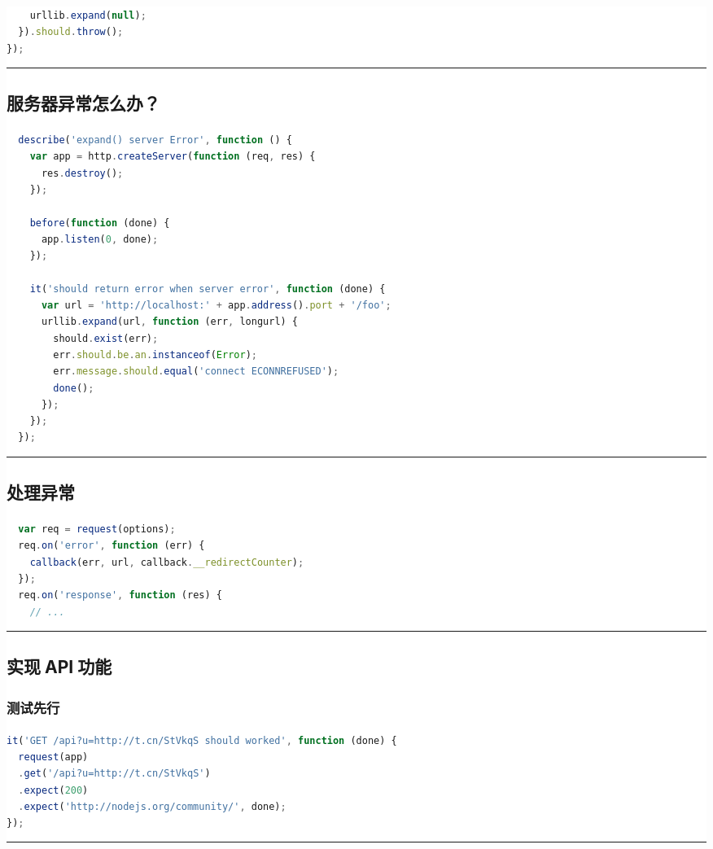 ```js
    urllib.expand(null);
  }).should.throw();
});
```

---

## 服务器异常怎么办？

```js
  describe('expand() server Error', function () {
    var app = http.createServer(function (req, res) {
      res.destroy();
    });

    before(function (done) {
      app.listen(0, done);
    });

    it('should return error when server error', function (done) {
      var url = 'http://localhost:' + app.address().port + '/foo';
      urllib.expand(url, function (err, longurl) {
        should.exist(err);
        err.should.be.an.instanceof(Error);
        err.message.should.equal('connect ECONNREFUSED');
        done();
      });
    });
  });
```

---

## 处理异常

```js
  var req = request(options);
  req.on('error', function (err) {
    callback(err, url, callback.__redirectCounter);
  });
  req.on('response', function (res) {
    // ...
```

---

## 实现 API 功能

### 测试先行

```js
it('GET /api?u=http://t.cn/StVkqS should worked', function (done) {
  request(app)
  .get('/api?u=http://t.cn/StVkqS')
  .expect(200)
  .expect('http://nodejs.org/community/', done);
});
```

---